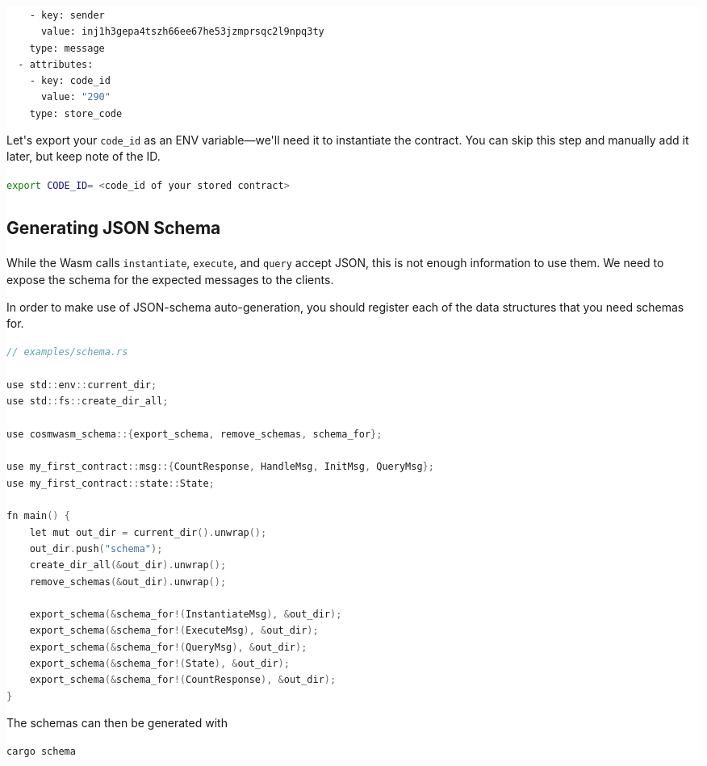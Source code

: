 ```bash
    - key: sender
      value: inj1h3gepa4tszh66ee67he53jzmprsqc2l9npq3ty
    type: message
  - attributes:
    - key: code_id
      value: "290"
    type: store_code
```

Let's export your `code_id` as an ENV variable—we'll need it to instantiate the contract. You can skip this step and manually add it later, but keep note of the ID.

```bash
export CODE_ID= <code_id of your stored contract>
```

## Generating JSON Schema

While the Wasm calls `instantiate`, `execute`, and `query` accept JSON, this is not enough information to use them. We need to expose the schema for the expected messages to the clients.

In order to make use of JSON-schema auto-generation, you should register each of the data structures that you need schemas for.

```c
// examples/schema.rs

use std::env::current_dir;
use std::fs::create_dir_all;

use cosmwasm_schema::{export_schema, remove_schemas, schema_for};

use my_first_contract::msg::{CountResponse, HandleMsg, InitMsg, QueryMsg};
use my_first_contract::state::State;

fn main() {
    let mut out_dir = current_dir().unwrap();
    out_dir.push("schema");
    create_dir_all(&out_dir).unwrap();
    remove_schemas(&out_dir).unwrap();

    export_schema(&schema_for!(InstantiateMsg), &out_dir);
    export_schema(&schema_for!(ExecuteMsg), &out_dir);
    export_schema(&schema_for!(QueryMsg), &out_dir);
    export_schema(&schema_for!(State), &out_dir);
    export_schema(&schema_for!(CountResponse), &out_dir);
}
```

The schemas can then be generated with

```bash
cargo schema
```
